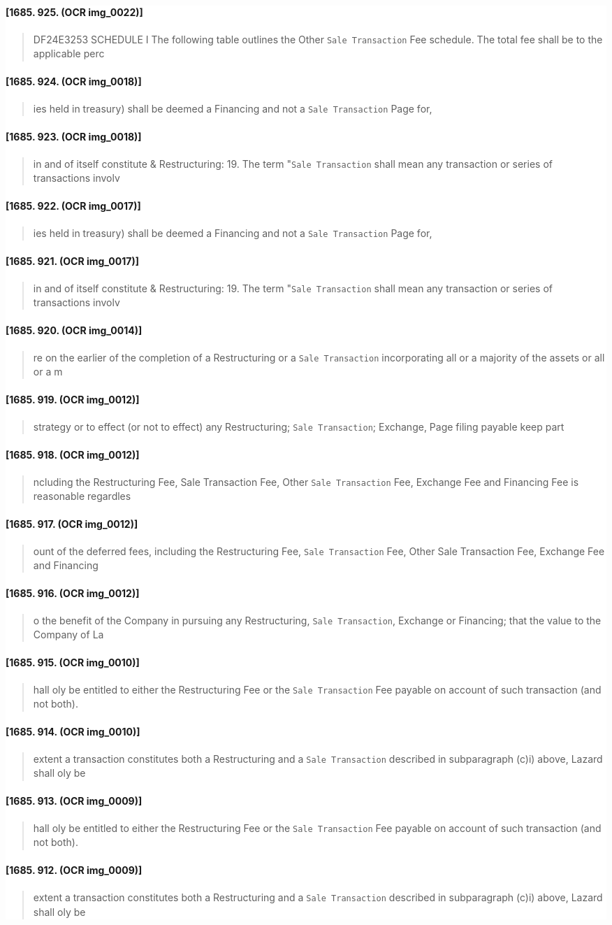 #### [1685. 925. (OCR img_0022)]
> DF24E3253 SCHEDULE I The following table outlines the Other `Sale Transaction` Fee schedule. The total fee shall be to the applicable perc

#### [1685. 924. (OCR img_0018)]
> ies held in treasury\) shall be deemed a Financing and not a `Sale Transaction` Page for,

#### [1685. 923. (OCR img_0018)]
>  in and of itself constitute & Restructuring: 19. The term "`Sale Transaction` shall mean any transaction or series of transactions involv

#### [1685. 922. (OCR img_0017)]
> ies held in treasury\) shall be deemed a Financing and not a `Sale Transaction` Page for,

#### [1685. 921. (OCR img_0017)]
>  in and of itself constitute & Restructuring: 19. The term "`Sale Transaction` shall mean any transaction or series of transactions involv

#### [1685. 920. (OCR img_0014)]
> re on the earlier of the completion of a Restructuring or a `Sale Transaction` incorporating all or a majority of the assets or all or a m

#### [1685. 919. (OCR img_0012)]
> strategy or to effect \(or not to effect\) any Restructuring; `Sale Transaction`; Exchange, Page filing payable keep part

#### [1685. 918. (OCR img_0012)]
> ncluding the Restructuring Fee, Sale Transaction Fee, Other `Sale Transaction` Fee, Exchange Fee and Financing Fee is reasonable regardles

#### [1685. 917. (OCR img_0012)]
> ount of the deferred fees, including the Restructuring Fee, `Sale Transaction` Fee, Other Sale Transaction Fee, Exchange Fee and Financing

#### [1685. 916. (OCR img_0012)]
> o the benefit of the Company in pursuing any Restructuring, `Sale Transaction`, Exchange or Financing; that the value to the Company of La

#### [1685. 915. (OCR img_0010)]
> hall oly be entitled to either the Restructuring Fee or the `Sale Transaction` Fee payable on account of such transaction \(and not both\).

#### [1685. 914. (OCR img_0010)]
> extent a transaction constitutes both a Restructuring and a `Sale Transaction` described in subparagraph \(c\)i\) above, Lazard shall oly be

#### [1685. 913. (OCR img_0009)]
> hall oly be entitled to either the Restructuring Fee or the `Sale Transaction` Fee payable on account of such transaction \(and not both\).

#### [1685. 912. (OCR img_0009)]
> extent a transaction constitutes both a Restructuring and a `Sale Transaction` described in subparagraph \(c\)i\) above, Lazard shall oly be

